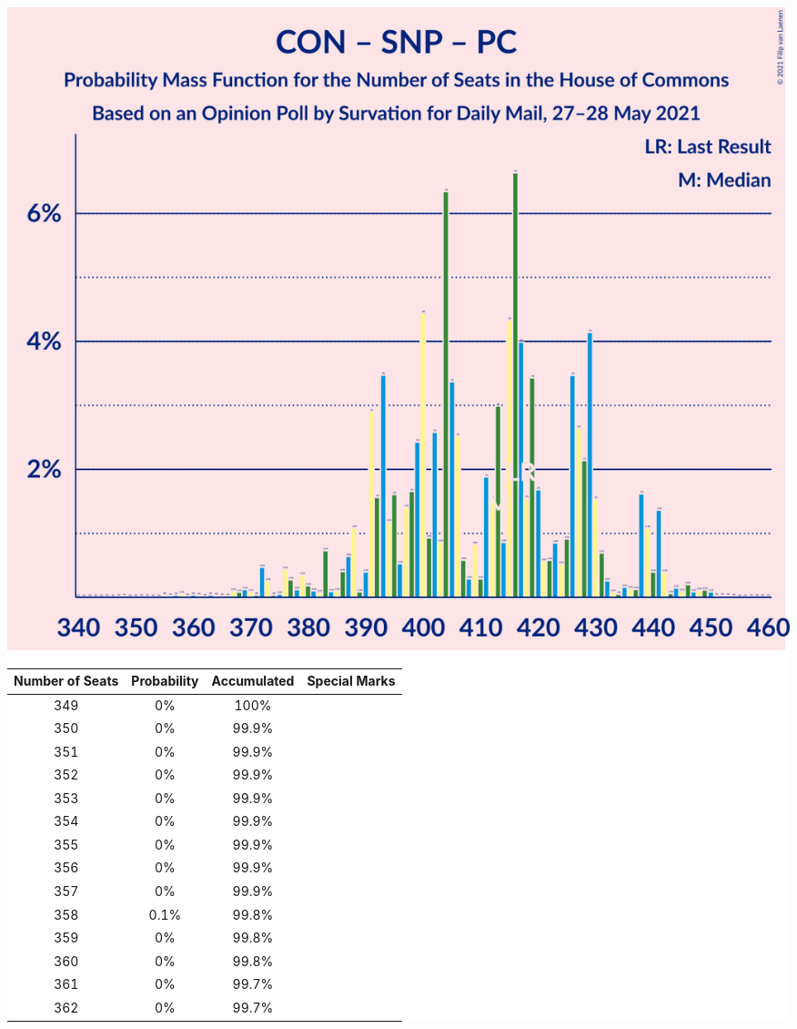 ![Graph with seats probability mass function not yet produced](2021-05-28-Survation-coalitions-seats-pmf-con–snp–pc.png "Seats Probability Mass Function")

| Number of Seats | Probability | Accumulated | Special Marks |
|:---------------:|:-----------:|:-----------:|:-------------:|
| 349 | 0% | 100% |  |
| 350 | 0% | 99.9% |  |
| 351 | 0% | 99.9% |  |
| 352 | 0% | 99.9% |  |
| 353 | 0% | 99.9% |  |
| 354 | 0% | 99.9% |  |
| 355 | 0% | 99.9% |  |
| 356 | 0% | 99.9% |  |
| 357 | 0% | 99.9% |  |
| 358 | 0.1% | 99.8% |  |
| 359 | 0% | 99.8% |  |
| 360 | 0% | 99.8% |  |
| 361 | 0% | 99.7% |  |
| 362 | 0% | 99.7% |  |